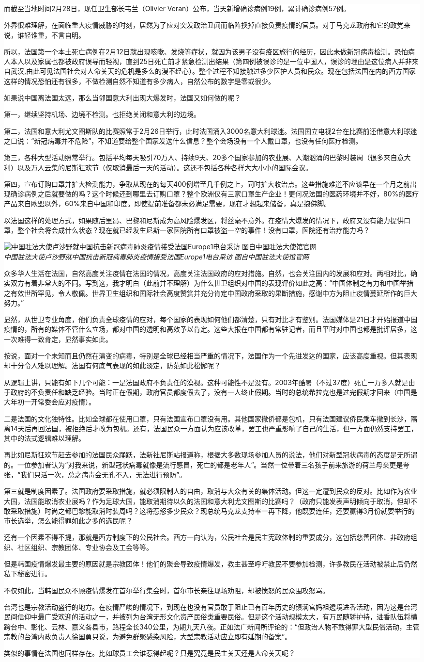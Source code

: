 而截至当地时间2月28日，现任卫生部长韦兰（Olivier Veran）公布，当天新增确诊病例19例，累计确诊病例57例。

外界很难理解，在面临重大疫情威胁的时刻，居然为了应对突发政治丑闻而临阵换掉直接负责疫情的官员。对于马克龙政府和它的政党来说，谁轻谁重，不言自明。

所以，法国第一个本土死亡病例在2月12日就出现咳嗽、发烧等症状，就因为该男子没有疫区旅行的经历，因此未做新冠病毒检测。恐怕病人本人以及家属也都被政府误导而轻视，直到25日死亡前才紧急检测出结果（第四例被误诊的是一位中国人，误诊的理由是这位病人并非来自武汉,由此可见法国社会对人命关天的危机是多么的漫不经心）。整个过程不知接触过多少医护人员和民众。现在包括法国在内的西方国家这样的情况恐怕还有很多，不做检测自然不知道有多少病人，自然公布的数字是零或很少。

如果说中国离法国太远，那么当邻国意大利出现大爆发时，法国又如何做的呢？

第一，继续坚持机场、边境不检测。也拒绝关闭和意大利的边境。

第二，法国和意大利尤文图斯队的比赛照常于2月26日举行，此时法国涌入3000名意大利球迷。法国国立电视2台在比赛前还借意大利球迷之口说：“新冠病毒并不危险”，不知道要给整个国家发送什么信息？整个会场没有一个人戴口罩，也没有任何医疗检测。

第三，各种大型活动照常举行。包括平均每天吸引70万人、持续9天、20多个国家参加的农业展、人潮汹涌的巴黎时装周（很多来自意大利）以及万人云集的尼斯狂欢节（仅取消最后一天的活动）。这还不包括各种各样大大小小的国际会议。

第四，宣布订购口罩并扩大检测能力，争取从现在的每天400例增至几千例之上，同时扩大收治点。这些措施难道不应该早在一个月之前出现确诊病例之后就要做的吗？这个时候还到哪里去订购口罩？整个欧洲仅有三家口罩生产企业！更何况法国的医药环境并不好，80%的医疗产品来自欧盟以外，60%来自中国和印度。即使提前准备都未必满足需要，现在才想起来储备，真是抱佛脚。

以法国这样的处理方式，如果随后里昂、巴黎和尼斯成为高风险爆发区，将丝毫不意外。在疫情大爆发的情况下，政府又没有能力提供口罩，整个社会将会成什么状态？现在就已经发生尼斯一家医院所有口罩被盗一空的事件！没有口罩，医院还有治疗能力吗？

![中国驻法大使卢沙野就中国抗击新冠病毒肺炎疫情接受法国Europe1电台采访 图自中国驻法大使馆官网]({{site.url}}/assets/images/20200227153352513.png)  
*中国驻法大使卢沙野就中国抗击新冠病毒肺炎疫情接受法国Europe1电台采访 图自中国驻法大使馆官网*

众多华人生活在法国，自然高度关注疫情在法国的情况，高度关注法国政府的应对措施。自然，也会关注国内的发展和应对。两相对比，确实双方有着非常大的不同。写到这，我才明白（此前并不理解）为什么世卫组织对中国的表现评价如此之高：“中国体制之有力和中国举措之有效世所罕见，令人敬佩。世界卫生组织和国际社会高度赞赏并充分肯定中国政府采取的果断措施，感谢中方为阻止疫情蔓延所作的巨大努力。”

显然，从世卫专业角度，他们负责全球疫情的应对，每个国家的表现如何他们都清楚，只有对比才有鉴别。法国媒体是21日才开始报道中国疫情的，所有的媒体不管什么立场，都对中国的透明和高效予以肯定。这些大报在中国都有常驻记者，而且平时对中国也都是批评居多，这一次难得一致肯定，显然事实如此。

按说，面对一个未知而且仍然在演变的病毒，特别是全球已经相当严重的情况下，法国作为一个先进发达的国家，应该高度重视。但其表现却十分令人难以理解。法国有何底气表现的如此淡定，防范如此松懈呢？

从逻辑上讲，只能有如下几个可能：一是法国政府不负责任的漠视。这种可能性不是没有。2003年酷暑（不过37度）死亡一万多人就是由于政府的不负责任和缺乏经验。当时正在假期，政府官员都度假去了，没有一人终止假期。当时的总统希拉克也是过完假期才回来（中国是大年初一开常委会应对疫情）。

二是法国的文化独特性。比如全球都在使用口罩，只有法国宣布口罩没有用。其他国家撤侨都是包机，只有法国建议侨民乘车撤到长沙，隔离14天后再回法国，被拒绝后才改为包机。还有，法国民众一方面认为应该改革，罢工也严重影响了自己的生活，但一方面仍然支持罢工，其中的法式逻辑难以理解。

再比如尼斯狂欢节赶去参加的法国民众踊跃，法新社尼斯站报道称，根据大多数现场参加人员的说法，他们对新型冠状病毒的态度是无所谓的。一位参加者认为“对我来说，新型冠状病毒就像是流行感冒，死亡的都是老年人“。当然一位带着三名孩子前来旅游的荷兰母亲更是夸张，“我们只活一次，总之病毒会无孔不入，无法进行预防”。  

第三就是制度因素了。法国政府要采取措施，就必须限制人的自由，取消与大众有关的集体活动。但这一定遭到民众的反对。比如作为农业大国，法国能取消农业展吗？作为足球大国，能取消期待以久的法国和意大利尤文图斯的比赛吗？（政府只能发表声明倾向于取消，但却不敢采取措施）时尚之都巴黎能取消时装周吗？这将惹怒多少民众？现总统马克龙支持率一再下降，他既要连任，还要赢得3月份就要举行的市长选举，怎么能得罪如此之多的选民呢？

还有一个因素不得不提，那就是西方制度下的公民社会。西方一向认为，公民社会是民主宪政体制的重要成分，这包括慈善团体、非政府组织、社区组织、宗教团体、专业协会及工会等等。

但是韩国疫情爆发最主要的原因就是宗教团体！他们的聚会导致疫情爆发，教主甚至呼吁教民不要参加检测，许多教民在活动被禁止后仍然私下秘密进行。

不仅如此，当韩国民众不顾疫情爆发在首尔举行集会时，首尔市长亲往现场劝阻，却被愤怒的民众围攻怒骂。

台湾也是宗教活动盛行的地方。在疫情严峻的情况下，到现在也没有官员敢于阻止已有百年历史的镇澜宫妈祖遶境进香活动，因为这是台湾民间信仰中最广受欢迎的活动之一，并被列为台湾无形文化资产民俗类重要民俗。但是这个活动规模太大，有万民随轿护持，进香队伍将横跨台中、彰化、云林、嘉义各县市，路程全长340公里，为期九天八夜。正如法广新闻所评论的：“但政治人物不敢得罪大型民俗活动，主管宗教的台湾内政负责人徐国勇只说，为避免群聚感染风险，大型宗教活动应立即有延期的备案”。

类似的事情在法国也同样存在。比如球员工会谁惹得起呢？只是究竟是民主关天还是人命关天呢？
